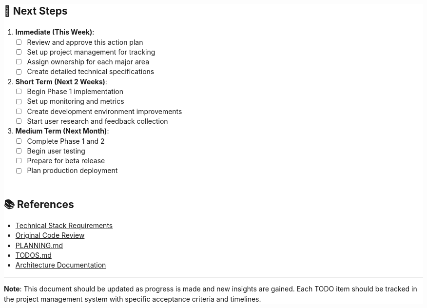 
## 🚀 Next Steps

1. **Immediate (This Week)**:
   - [ ] Review and approve this action plan
   - [ ] Set up project management for tracking
   - [ ] Assign ownership for each major area
   - [ ] Create detailed technical specifications

2. **Short Term (Next 2 Weeks)**:
   - [ ] Begin Phase 1 implementation
   - [ ] Set up monitoring and metrics
   - [ ] Create development environment improvements
   - [ ] Start user research and feedback collection

3. **Medium Term (Next Month)**:
   - [ ] Complete Phase 1 and 2
   - [ ] Begin user testing
   - [ ] Prepare for beta release
   - [ ] Plan production deployment

---

## 📚 References

- [Technical Stack Requirements](./cursor_rules_context.md)
- [Original Code Review](./CODE_REVIEW_FEEDBACK.md)
- [PLANNING.md](./PLANNING.md)
- [TODOS.md](./TODOS.md)
- [Architecture Documentation](./docs/source/architecture.rst)

---

**Note**: This document should be updated as progress is made and new insights are gained. Each TODO item should be tracked in the project management system with specific acceptance criteria and timelines.
